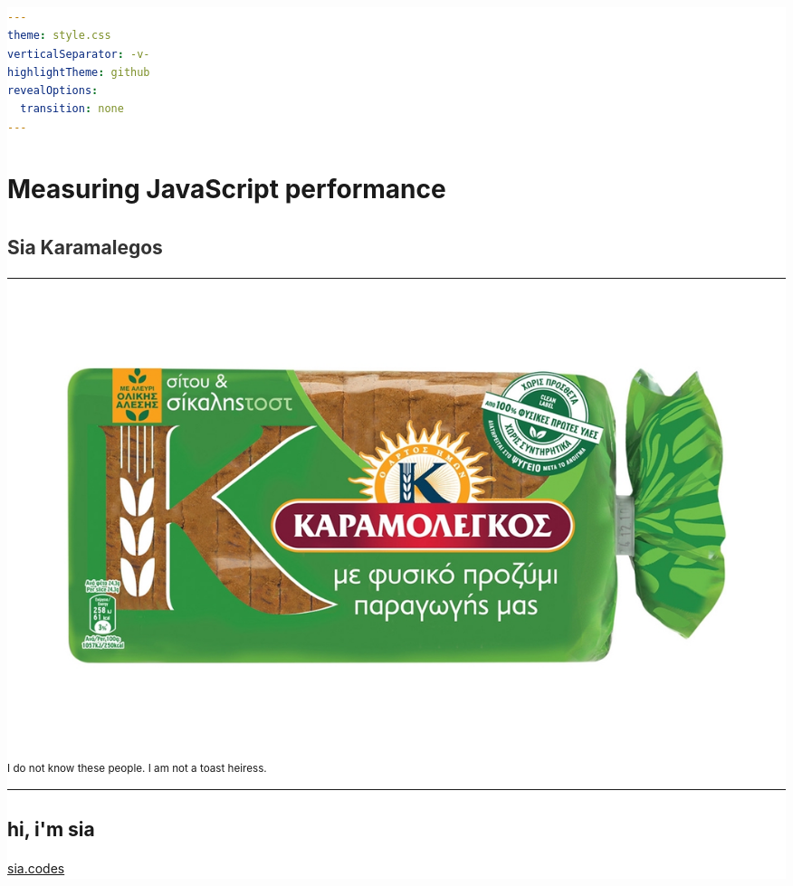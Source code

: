 ```yaml
---
theme: style.css
verticalSeparator: -v-
highlightTheme: github
revealOptions:
  transition: none
---
```



<h1 class="title" style="text-align:left;"><span class="translucent">Measuring</span> JavaScript <span class="translucent">performance</span></h1>
<h2 class="subtitle" style="color:#333;text-align:left;">Sia Karamalegos</h2>

---

<img src="./images/karamolegkos-tost.jpg" alt="Karamolegkos toasted bread, a popular brand of bread in Greece" class="plain">

<small>I do not know these people. I am not a toast heiress.</small>

---

## hi, i'm sia

[sia.codes](https://sia.codes/)
